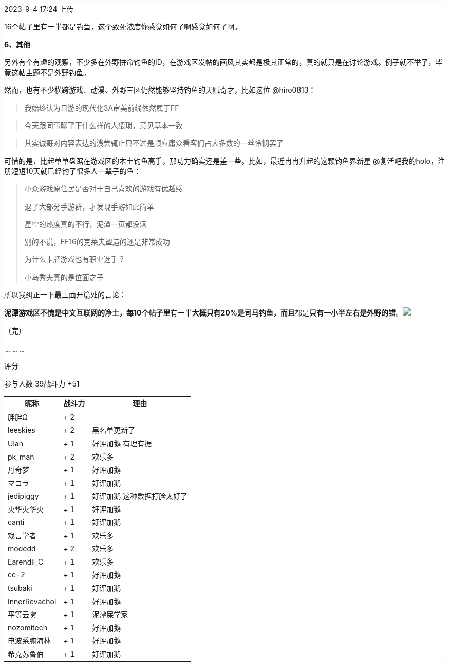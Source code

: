 2023-9-4 17:24 上传

16个帖子里有一半都是钓鱼，这个致死浓度你感觉如何了啊感觉如何了啊。

<strong>6、其他</strong>

另外有个有趣的观察，不少多在外野拼命钓鱼的ID，在游戏区发帖的画风其实都是极其正常的，真的就只是在讨论游戏。例子就不举了，毕竟这帖主题不是外野钓鱼。

然而，也有不少横跨游戏、动漫、外野三区仍然能够坚持钓鱼的天赋奇才，比如这位 @hiro0813： <blockquote>我始终认为日游的现代化3A审美前线依然属于FF</blockquote><blockquote>今天跟同事聊了下什么样的人猥琐，意见基本一致</blockquote><blockquote>其实诚哥对内容表达的浅尝辄止只不过是顺应庸众看客们占大多数的一丝怜悯罢了</blockquote>
可惜的是，比起单单盘踞在游戏区的本土钓鱼高手，那功力确实还是差一些。比如，最近冉冉升起的这颗钓鱼界新星 @复活吧我的holo，注册短短10天就已经钓了很多人一辈子的鱼： <blockquote>小众游戏原住民是否对于自己喜欢的游戏有优越感

退了大部分手游群，才发现手游如此简单

星空的热度真的不行，泥潭一页都没满

别的不说，FF16的克莱夫塑造的还是非常成功

为什么卡牌游戏也有职业选手？

小岛秀夫真的是位面之子        </blockquote>
所以我纠正一下最上面开篇处的言论：

<strong>泥潭</strong><strong>游戏区</strong><strong>不愧是中文互联网的净土，每10个帖子里</strong>有一半<strong>大概只有20%是司马钓鱼，而且</strong>都是<strong>只有一小半左右是外野的错</strong>。<img src="https://static.saraba1st.com/image/smiley/face2017/057.png" referrerpolicy="no-referrer">

（完）

﹍﹍﹍

评分

 参与人数 39战斗力 +51

|昵称|战斗力|理由|
|----|---|---|
| 胖胖Ω| + 2||
| leeskies| + 2|黑名单更新了|
| Ulan| + 1|好评加鹅 有理有据|
| pk_man| + 2|欢乐多|
| 丹奇梦| + 1|好评加鹅|
| マコラ| + 1|好评加鹅|
| jedipiggy| + 1|好评加鹅 这种数据打脸太好了|
| 火华火华火| + 1|好评加鹅|
| canti| + 1|好评加鹅|
| 戏言学者| + 1|欢乐多|
| modedd| + 2|欢乐多|
| Earendil_C| + 1|欢乐多|
| cc-2| + 1|好评加鹅|
| tsubaki| + 1|好评加鹅|
| InnerRevachol| + 1|好评加鹅|
| 平等云雾| + 1|泥潭屎学家|
| nozomitech| + 1|好评加鹅|
| 电波系腑海林| + 1|好评加鹅|
| 希克苏鲁伯| + 1|好评加鹅|